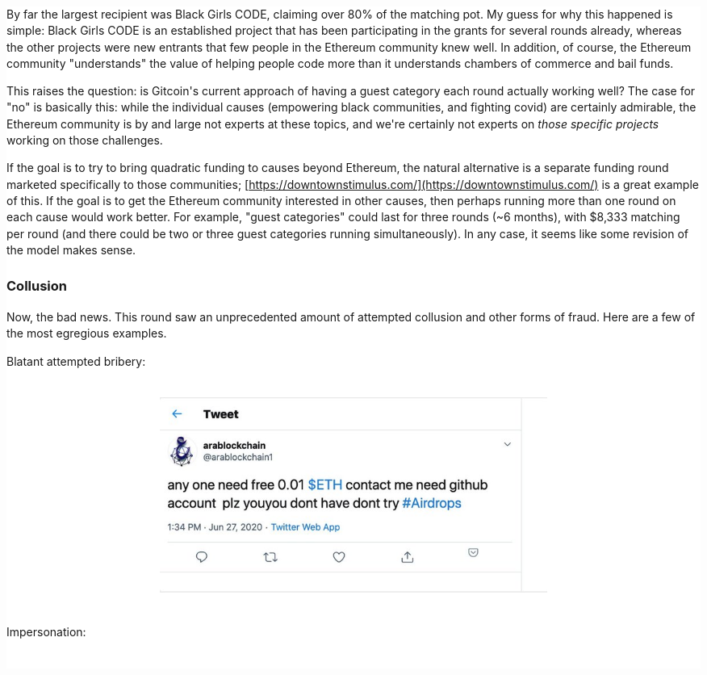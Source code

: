 By far the largest recipient was Black Girls CODE, claiming over 80% of the matching pot. My guess for why this happened is simple: Black Girls CODE is an established project that has been participating in the grants for several rounds already, whereas the other projects were new entrants that few people in the Ethereum community knew well. In addition, of course, the Ethereum community "understands" the value of helping people code more than it understands chambers of commerce and bail funds.

This raises the question: is Gitcoin's current approach of having a guest category each round actually working well? The case for "no" is basically this: while the individual causes (empowering black communities, and fighting covid) are certainly admirable, the Ethereum community is by and large not experts at these topics, and we're certainly not experts on _those specific projects_ working on those challenges.

If the goal is to try to bring quadratic funding to causes beyond Ethereum, the natural alternative is a separate funding round marketed specifically to those communities; [https://downtownstimulus.com/](https://downtownstimulus.com/) is a great example of this. If the goal is to get the Ethereum community interested in other causes, then perhaps running more than one round on each cause would work better. For example, "guest categories" could last for three rounds (~6 months), with $8,333 matching per round (and there could be two or three guest categories running simultaneously). In any case, it seems like some revision of the model makes sense.

### Collusion

Now, the bad news. This round saw an unprecedented amount of attempted collusion and other forms of fraud. Here are a few of the most egregious examples.

Blatant attempted bribery:

<center><br>
<img src="/images/round6/pic1.jpeg" style="width:480px"/><br>
</center><br>

Impersonation:

<center><br>
